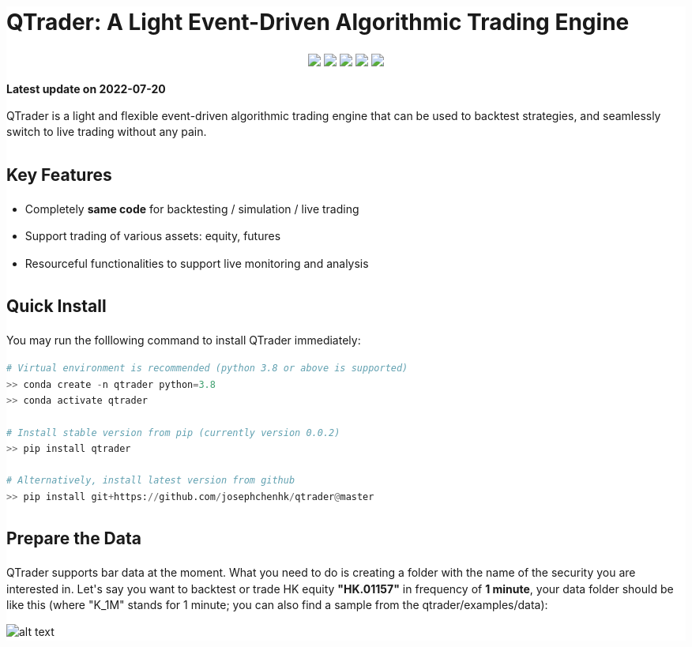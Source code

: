 # QTrader: A Light Event-Driven Algorithmic Trading Engine

<p align="center">
    <img src ="https://img.shields.io/badge/version-0.1.0-blueviolet.svg"/>
    <img src ="https://img.shields.io/badge/platform-windows|linux|macos-yellow.svg"/>
    <img src ="https://img.shields.io/badge/python-3.8|3.9|3.10-blue.svg" />
    <img src ="https://img.shields.io/github/workflow/status/vnpy/vnpy/Python%20application/master"/>
    <img src ="https://img.shields.io/badge/license-JXW-orange"/>
</p>

**Latest update on 2022-07-20**

QTrader is a light and flexible event-driven algorithmic trading engine that 
can be used to backtest strategies, and seamlessly switch to live trading 
without any pain.

## Key Features

* Completely **same code** for backtesting / simulation / live trading 

* Support trading of various assets: equity, futures

* Resourceful functionalities to support live monitoring and analysis

## Quick Install

You may run the folllowing command to install QTrader immediately:

```python
# Virtual environment is recommended (python 3.8 or above is supported)
>> conda create -n qtrader python=3.8
>> conda activate qtrader

# Install stable version from pip (currently version 0.0.2)
>> pip install qtrader

# Alternatively, install latest version from github 
>> pip install git+https://github.com/josephchenhk/qtrader@master
```

## Prepare the Data

QTrader supports bar data at the moment. What you need to do is creating a 
folder with the name of the security you are interested in. Let's say you want 
to backtest or trade HK equity **"HK.01157"** in frequency of **1 minute**, your 
data folder should be like this (where "K_1M" stands for 1 minute; you can also 
find a sample from the qtrader/examples/data):

![alt text](./contents/data_folder.png "data folder")
